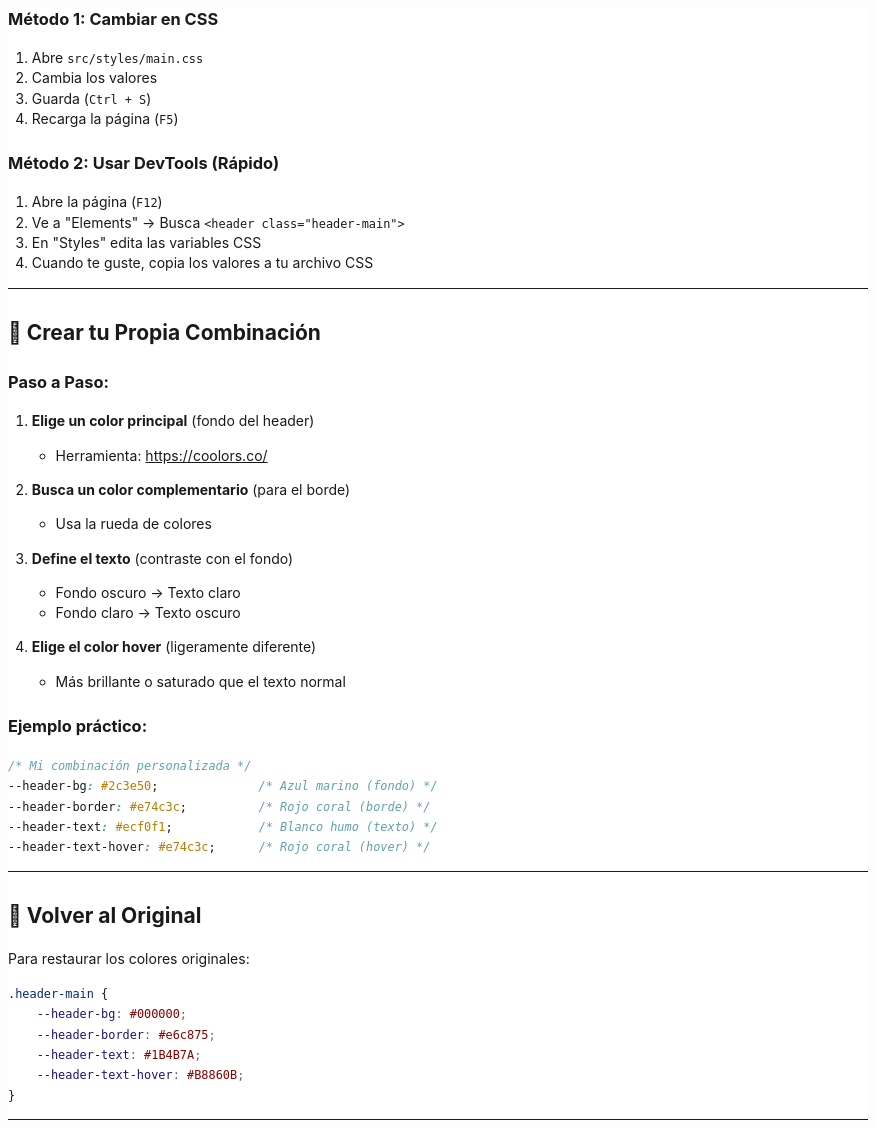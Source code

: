 ### Método 1: Cambiar en CSS
1. Abre `src/styles/main.css`
2. Cambia los valores
3. Guarda (`Ctrl + S`)
4. Recarga la página (`F5`)

### Método 2: Usar DevTools (Rápido)
1. Abre la página (`F12`)
2. Ve a "Elements" → Busca `<header class="header-main">`
3. En "Styles" edita las variables CSS
4. Cuando te guste, copia los valores a tu archivo CSS

---

## 🎨 Crear tu Propia Combinación

### Paso a Paso:

1. **Elige un color principal** (fondo del header)
   - Herramienta: https://coolors.co/
   
2. **Busca un color complementario** (para el borde)
   - Usa la rueda de colores
   
3. **Define el texto** (contraste con el fondo)
   - Fondo oscuro → Texto claro
   - Fondo claro → Texto oscuro
   
4. **Elige el color hover** (ligeramente diferente)
   - Más brillante o saturado que el texto normal

### Ejemplo práctico:

```css
/* Mi combinación personalizada */
--header-bg: #2c3e50;              /* Azul marino (fondo) */
--header-border: #e74c3c;          /* Rojo coral (borde) */
--header-text: #ecf0f1;            /* Blanco humo (texto) */
--header-text-hover: #e74c3c;      /* Rojo coral (hover) */
```

---

## 🔄 Volver al Original

Para restaurar los colores originales:

```css
.header-main {
    --header-bg: #000000;
    --header-border: #e6c875;
    --header-text: #1B4B7A;
    --header-text-hover: #B8860B;
}
```

---